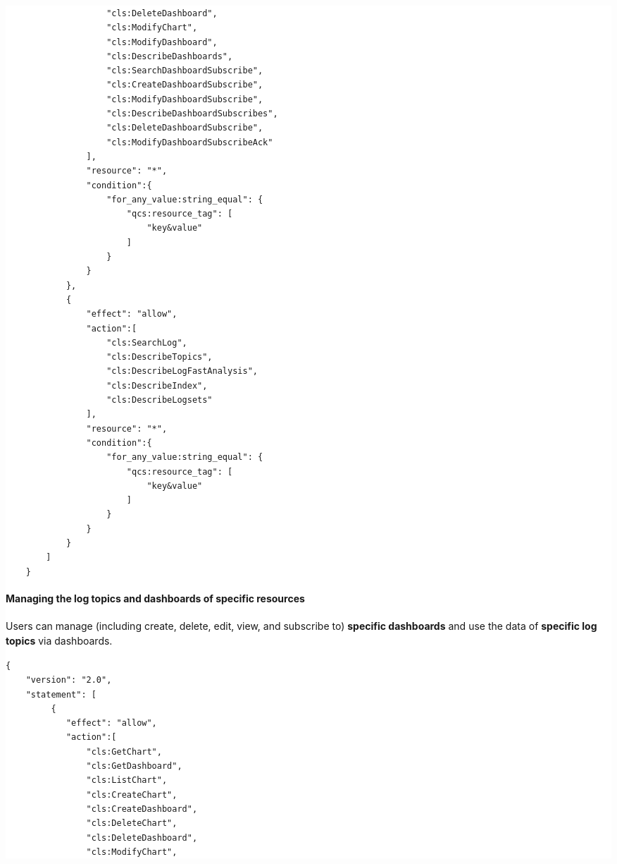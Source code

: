 ```
                    "cls:DeleteDashboard",
                    "cls:ModifyChart",
                    "cls:ModifyDashboard",
                    "cls:DescribeDashboards",
                    "cls:SearchDashboardSubscribe",
                    "cls:CreateDashboardSubscribe",
                    "cls:ModifyDashboardSubscribe",
                    "cls:DescribeDashboardSubscribes",
                    "cls:DeleteDashboardSubscribe",
                    "cls:ModifyDashboardSubscribeAck"
                ],
                "resource": "*",
                "condition":{
                    "for_any_value:string_equal": {
                        "qcs:resource_tag": [
                            "key&value"
                        ]
                    }
                }
            },
            {
                "effect": "allow",
                "action":[
                    "cls:SearchLog",
                    "cls:DescribeTopics",
                    "cls:DescribeLogFastAnalysis",
                    "cls:DescribeIndex",
                    "cls:DescribeLogsets"
                ],
                "resource": "*",
                "condition":{
                    "for_any_value:string_equal": {
                        "qcs:resource_tag": [
                            "key&value"
                        ]
                    }
                }
            }
        ]
    }
```



#### Managing the log topics and dashboards of specific resources

Users can manage (including create, delete, edit, view, and subscribe to) **specific dashboards** and use the data of **specific log topics** via dashboards.

```
{
    "version": "2.0",
    "statement": [
         {
            "effect": "allow",
            "action":[
                "cls:GetChart",
                "cls:GetDashboard",
                "cls:ListChart",
                "cls:CreateChart",
                "cls:CreateDashboard",
                "cls:DeleteChart",
                "cls:DeleteDashboard",
                "cls:ModifyChart",
```